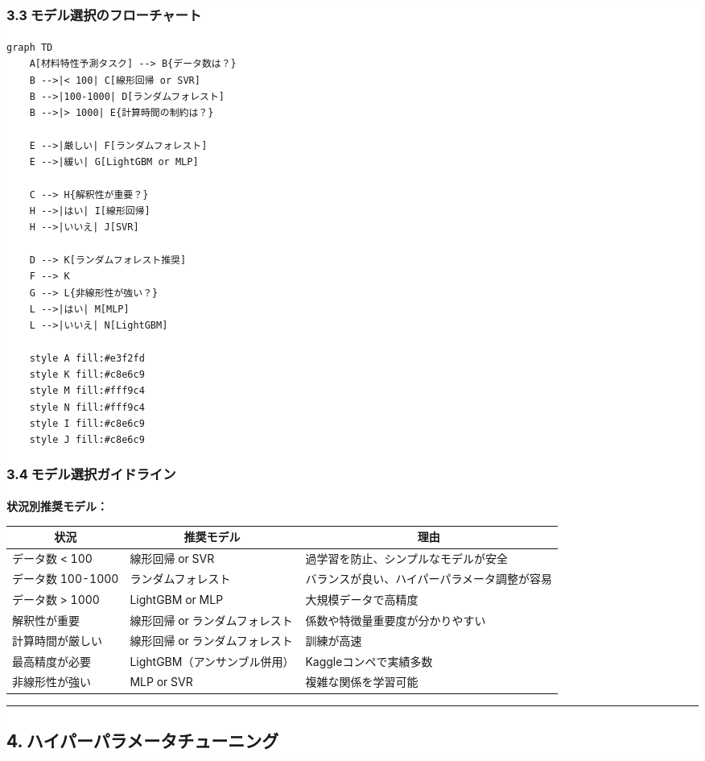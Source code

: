### 3.3 モデル選択のフローチャート

```mermaid
graph TD
    A[材料特性予測タスク] --> B{データ数は？}
    B -->|< 100| C[線形回帰 or SVR]
    B -->|100-1000| D[ランダムフォレスト]
    B -->|> 1000| E{計算時間の制約は？}

    E -->|厳しい| F[ランダムフォレスト]
    E -->|緩い| G[LightGBM or MLP]

    C --> H{解釈性が重要？}
    H -->|はい| I[線形回帰]
    H -->|いいえ| J[SVR]

    D --> K[ランダムフォレスト推奨]
    F --> K
    G --> L{非線形性が強い？}
    L -->|はい| M[MLP]
    L -->|いいえ| N[LightGBM]

    style A fill:#e3f2fd
    style K fill:#c8e6c9
    style M fill:#fff9c4
    style N fill:#fff9c4
    style I fill:#c8e6c9
    style J fill:#c8e6c9
```

### 3.4 モデル選択ガイドライン

**状況別推奨モデル：**

| 状況 | 推奨モデル | 理由 |
|------|------------|------|
| データ数 < 100 | 線形回帰 or SVR | 過学習を防止、シンプルなモデルが安全 |
| データ数 100-1000 | ランダムフォレスト | バランスが良い、ハイパーパラメータ調整が容易 |
| データ数 > 1000 | LightGBM or MLP | 大規模データで高精度 |
| 解釈性が重要 | 線形回帰 or ランダムフォレスト | 係数や特徴量重要度が分かりやすい |
| 計算時間が厳しい | 線形回帰 or ランダムフォレスト | 訓練が高速 |
| 最高精度が必要 | LightGBM（アンサンブル併用） | Kaggleコンペで実績多数 |
| 非線形性が強い | MLP or SVR | 複雑な関係を学習可能 |

---

## 4. ハイパーパラメータチューニング
